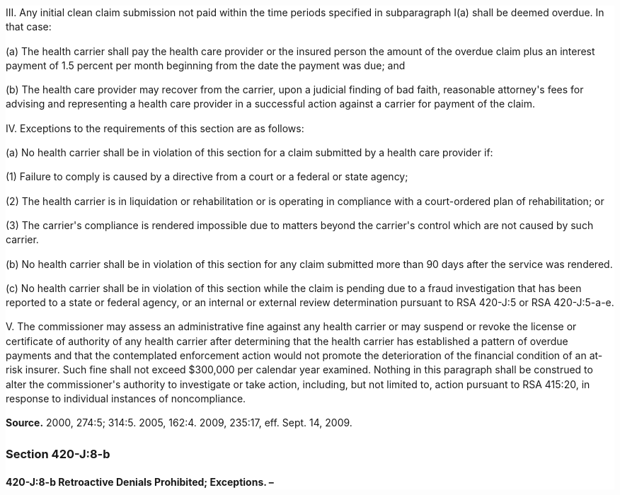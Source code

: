  III. Any initial clean claim submission not paid within the time
periods specified in subparagraph I(a) shall be deemed overdue. In that
case:
                                             
 (a) The health carrier shall pay the health care provider or the
insured person the amount of the overdue claim plus an interest payment
of 1.5 percent per month beginning from the date the payment was due;
and
                                             
 (b) The health care provider may recover from the carrier, upon a
judicial finding of bad faith, reasonable attorney's fees for advising
and representing a health care provider in a successful action against a
carrier for payment of the claim.
                                             
 IV. Exceptions to the requirements of this section are as follows:
                                             
 (a) No health carrier shall be in violation of this section for a
claim submitted by a health care provider if:
                                             
 (1) Failure to comply is caused by a directive from a court or
a federal or state agency;
                                             
 (2) The health carrier is in liquidation or rehabilitation or
is operating in compliance with a court-ordered plan of rehabilitation;
or
                                             
 (3) The carrier's compliance is rendered impossible due to
matters beyond the carrier's control which are not caused by such
carrier.
                                             
 (b) No health carrier shall be in violation of this section for
any claim submitted more than 90 days after the service was rendered.
                                             
 (c) No health carrier shall be in violation of this section while
the claim is pending due to a fraud investigation that has been reported
to a state or federal agency, or an internal or external review
determination pursuant to RSA 420-J:5 or RSA 420-J:5-a-e.
                                             
 V. The commissioner may assess an administrative fine against any
health carrier or may suspend or revoke the license or certificate of
authority of any health carrier after determining that the health
carrier has established a pattern of overdue payments and that the
contemplated enforcement action would not promote the deterioration of
the financial condition of an at-risk insurer. Such fine shall not
exceed 
                                             $300,000 per calendar year examined. Nothing in this paragraph
shall be construed to alter the commissioner's authority to investigate
or take action, including, but not limited to, action pursuant to RSA
415:20, in response to individual instances of noncompliance.

**Source.** 2000, 274:5; 314:5. 2005, 162:4. 2009, 235:17, eff. Sept.
14, 2009.

### Section 420-J:8-b

 **420-J:8-b Retroactive Denials Prohibited; Exceptions. –**
                                             